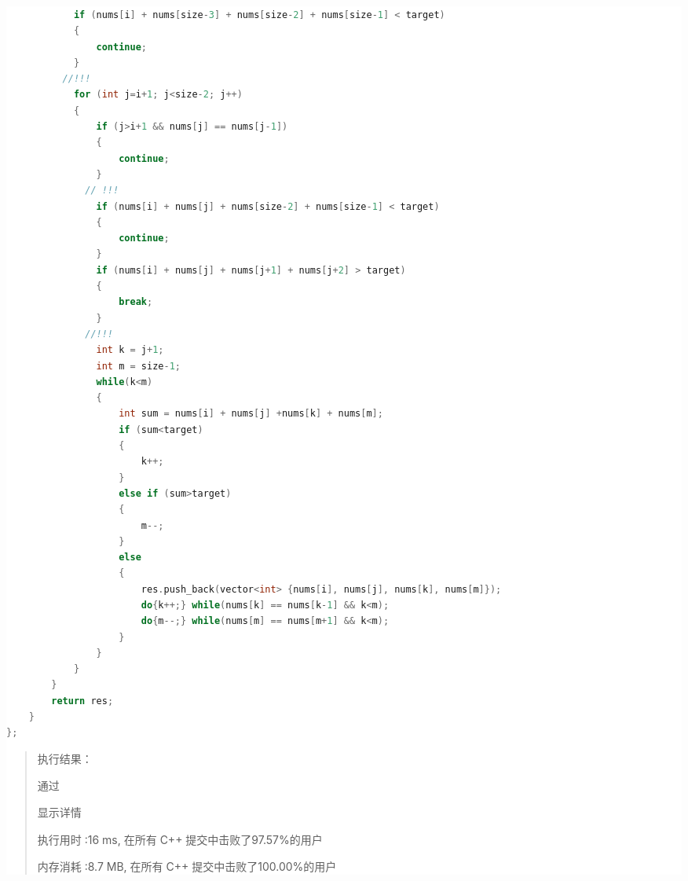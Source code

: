 ```c++
            if (nums[i] + nums[size-3] + nums[size-2] + nums[size-1] < target)
            {
                continue;
            }
          //!!!
            for (int j=i+1; j<size-2; j++)
            {
                if (j>i+1 && nums[j] == nums[j-1])
                {
                    continue;
                }
              // !!!
                if (nums[i] + nums[j] + nums[size-2] + nums[size-1] < target)
                {
                    continue;
                }
                if (nums[i] + nums[j] + nums[j+1] + nums[j+2] > target)
                {
                    break;
                }
              //!!!
                int k = j+1;
                int m = size-1;
                while(k<m)
                {
                    int sum = nums[i] + nums[j] +nums[k] + nums[m];
                    if (sum<target)
                    {
                        k++;
                    }
                    else if (sum>target)
                    {
                        m--;
                    }
                    else
                    {
                        res.push_back(vector<int> {nums[i], nums[j], nums[k], nums[m]});
                        do{k++;} while(nums[k] == nums[k-1] && k<m);
                        do{m--;} while(nums[m] == nums[m+1] && k<m);
                    }
                }
            }
        }
        return res;
    }
};
```

>执行结果：
>
>通过
>
>显示详情 
>
>执行用时 :16 ms, 在所有 C++ 提交中击败了97.57%的用户
>
>内存消耗 :8.7 MB, 在所有 C++ 提交中击败了100.00%的用户
